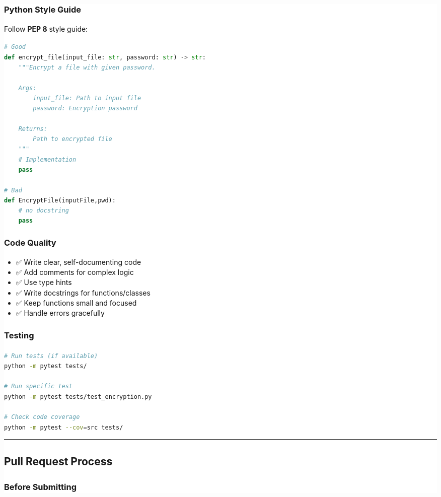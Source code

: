 ### Python Style Guide

Follow **PEP 8** style guide:

```python
# Good
def encrypt_file(input_file: str, password: str) -> str:
    """Encrypt a file with given password.
    
    Args:
        input_file: Path to input file
        password: Encryption password
        
    Returns:
        Path to encrypted file
    """
    # Implementation
    pass

# Bad
def EncryptFile(inputFile,pwd):
    # no docstring
    pass
```

### Code Quality

- ✅ Write clear, self-documenting code
- ✅ Add comments for complex logic
- ✅ Use type hints
- ✅ Write docstrings for functions/classes
- ✅ Keep functions small and focused
- ✅ Handle errors gracefully

### Testing

```bash
# Run tests (if available)
python -m pytest tests/

# Run specific test
python -m pytest tests/test_encryption.py

# Check code coverage
python -m pytest --cov=src tests/
```

---

## Pull Request Process

### Before Submitting
